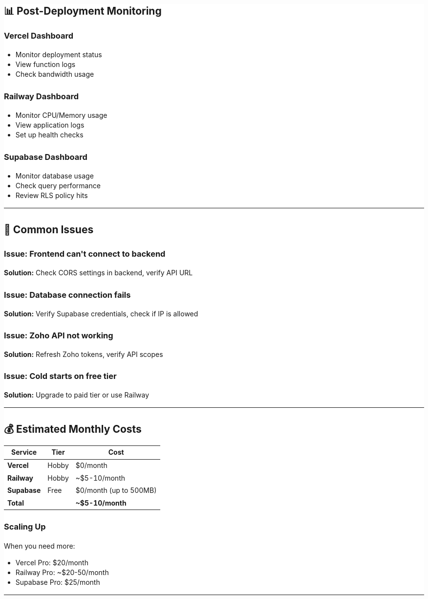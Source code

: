 
## 📊 **Post-Deployment Monitoring**

### Vercel Dashboard
- Monitor deployment status
- View function logs
- Check bandwidth usage

### Railway Dashboard
- Monitor CPU/Memory usage
- View application logs
- Set up health checks

### Supabase Dashboard
- Monitor database usage
- Check query performance
- Review RLS policy hits

---

## 🚨 **Common Issues**

### Issue: Frontend can't connect to backend
**Solution:** Check CORS settings in backend, verify API URL

### Issue: Database connection fails
**Solution:** Verify Supabase credentials, check if IP is allowed

### Issue: Zoho API not working
**Solution:** Refresh Zoho tokens, verify API scopes

### Issue: Cold starts on free tier
**Solution:** Upgrade to paid tier or use Railway

---

## 💰 **Estimated Monthly Costs**

| Service | Tier | Cost |
|---------|------|------|
| **Vercel** | Hobby | $0/month |
| **Railway** | Hobby | ~$5-10/month |
| **Supabase** | Free | $0/month (up to 500MB) |
| **Total** | | **~$5-10/month** |

### Scaling Up
When you need more:
- Vercel Pro: $20/month
- Railway Pro: ~$20-50/month
- Supabase Pro: $25/month

---